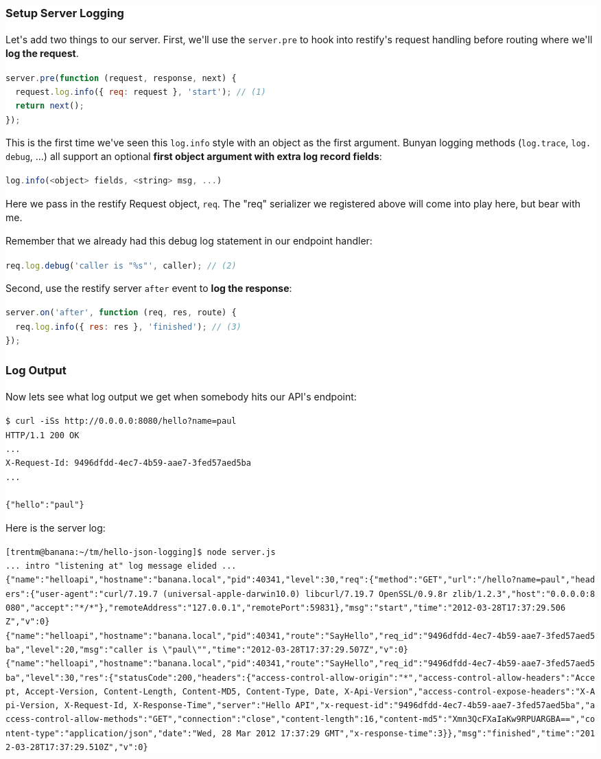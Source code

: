 ### Setup Server Logging

Let's add two things to our server. First, we'll use the `server.pre` to hook into restify's request handling before routing where we'll **log the request**.

```javascript
server.pre(function (request, response, next) {
  request.log.info({ req: request }, 'start'); // (1)
  return next();
});
```

This is the first time we've seen this `log.info` style with an object as the first argument. Bunyan logging methods (`log.trace`, `log.debug`, ...) all support an optional **first object argument with extra log record fields**:

```javascript
log.info(<object> fields, <string> msg, ...)
```

Here we pass in the restify Request object, `req`. The "req" serializer we registered above will come into play here, but bear with me.

Remember that we already had this debug log statement in our endpoint handler:

```javascript
req.log.debug('caller is "%s"', caller); // (2)
```

Second, use the restify server `after` event to **log the response**:

```javascript
server.on('after', function (req, res, route) {
  req.log.info({ res: res }, 'finished'); // (3)
});
```

### Log Output

Now lets see what log output we get when somebody hits our API's endpoint:

```
$ curl -iSs http://0.0.0.0:8080/hello?name=paul
HTTP/1.1 200 OK
...
X-Request-Id: 9496dfdd-4ec7-4b59-aae7-3fed57aed5ba
...

{"hello":"paul"}
```

Here is the server log:

```
[trentm@banana:~/tm/hello-json-logging]$ node server.js
... intro "listening at" log message elided ...
{"name":"helloapi","hostname":"banana.local","pid":40341,"level":30,"req":{"method":"GET","url":"/hello?name=paul","headers":{"user-agent":"curl/7.19.7 (universal-apple-darwin10.0) libcurl/7.19.7 OpenSSL/0.9.8r zlib/1.2.3","host":"0.0.0.0:8080","accept":"*/*"},"remoteAddress":"127.0.0.1","remotePort":59831},"msg":"start","time":"2012-03-28T17:37:29.506Z","v":0}
{"name":"helloapi","hostname":"banana.local","pid":40341,"route":"SayHello","req_id":"9496dfdd-4ec7-4b59-aae7-3fed57aed5ba","level":20,"msg":"caller is \"paul\"","time":"2012-03-28T17:37:29.507Z","v":0}
{"name":"helloapi","hostname":"banana.local","pid":40341,"route":"SayHello","req_id":"9496dfdd-4ec7-4b59-aae7-3fed57aed5ba","level":30,"res":{"statusCode":200,"headers":{"access-control-allow-origin":"*","access-control-allow-headers":"Accept, Accept-Version, Content-Length, Content-MD5, Content-Type, Date, X-Api-Version","access-control-expose-headers":"X-Api-Version, X-Request-Id, X-Response-Time","server":"Hello API","x-request-id":"9496dfdd-4ec7-4b59-aae7-3fed57aed5ba","access-control-allow-methods":"GET","connection":"close","content-length":16,"content-md5":"Xmn3QcFXaIaKw9RPUARGBA==","content-type":"application/json","date":"Wed, 28 Mar 2012 17:37:29 GMT","x-response-time":3}},"msg":"finished","time":"2012-03-28T17:37:29.510Z","v":0}
```